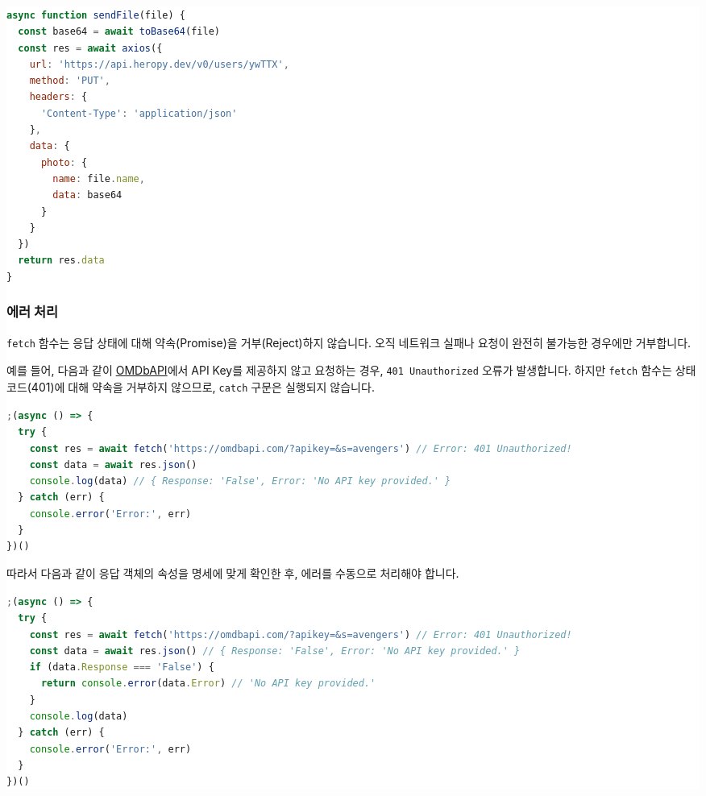```js --line-active=2,10 --caption=axios
async function sendFile(file) {
  const base64 = await toBase64(file)
  const res = await axios({
    url: 'https://api.heropy.dev/v0/users/ywTTX',
    method: 'PUT',
    headers: { 
      'Content-Type': 'application/json' 
    },
    data: {
      photo: {
        name: file.name,
        data: base64
      }
    }
  })
  return res.data
}
```

### 에러 처리

`fetch` 함수는 응답 상태에 대해 약속(Promise)을 거부(Reject)하지 않습니다.
오직 네트워크 실패나 요청이 완전히 불가능한 경우에만 거부합니다.

예를 들어, 다음과 같이 [OMDbAPI](http://www.omdbapi.com/)에서 API Key를 제공하지 않고 요청하는 경우, `401 Unauthorized` 오류가 발생합니다.
하지만 `fetch` 함수는 상태 코드(401)에 대해 약속을 거부하지 않으므로, `catch` 구문은 실행되지 않습니다.

```js --line-active=3 --line-error=6-8
;(async () => {
  try {
    const res = await fetch('https://omdbapi.com/?apikey=&s=avengers') // Error: 401 Unauthorized!
    const data = await res.json()
    console.log(data) // { Response: 'False', Error: 'No API key provided.' }
  } catch (err) {
    console.error('Error:', err)
  }
})()
```

따라서 다음과 같이 응답 객체의 속성을 명세에 맞게 확인한 후, 에러를 수동으로 처리해야 합니다.

```js --line-active=3,5-7
;(async () => {
  try {
    const res = await fetch('https://omdbapi.com/?apikey=&s=avengers') // Error: 401 Unauthorized!
    const data = await res.json() // { Response: 'False', Error: 'No API key provided.' }
    if (data.Response === 'False') {
      return console.error(data.Error) // 'No API key provided.'
    }
    console.log(data)
  } catch (err) {
    console.error('Error:', err)
  }
})()
```
